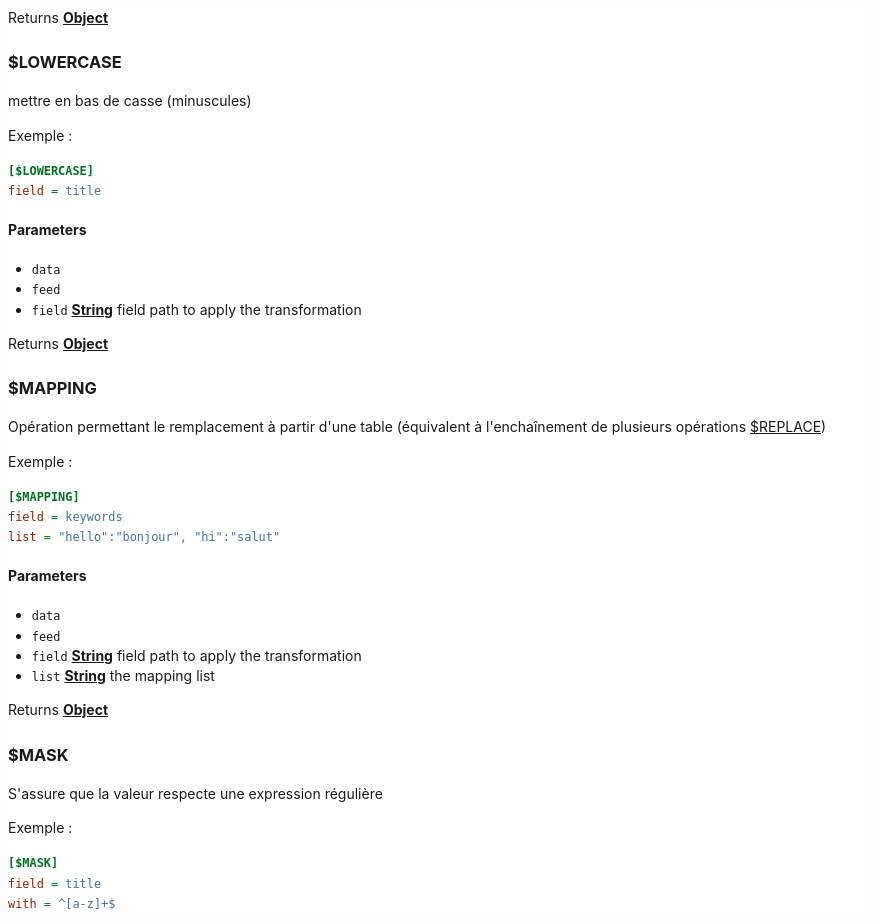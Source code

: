 Returns **[Object](https://developer.mozilla.org/docs/Web/JavaScript/Reference/Global_Objects/Object)**&#x20;

### $LOWERCASE

mettre en bas de casse (minuscules)

Exemple :

```ini
[$LOWERCASE]
field = title
```

#### Parameters

*   `data` &#x20;
*   `feed` &#x20;
*   `field` **[String](https://developer.mozilla.org/docs/Web/JavaScript/Reference/Global_Objects/String)** field path to apply the transformation

Returns **[Object](https://developer.mozilla.org/docs/Web/JavaScript/Reference/Global_Objects/Object)**&#x20;

### $MAPPING

Opération permettant le remplacement à partir d'une table
(équivalent à l'enchaînement de plusieurs opérations [$REPLACE](#replace))

Exemple :

```ini
[$MAPPING]
field = keywords
list = "hello":"bonjour", "hi":"salut"
```

#### Parameters

*   `data` &#x20;
*   `feed` &#x20;
*   `field` **[String](https://developer.mozilla.org/docs/Web/JavaScript/Reference/Global_Objects/String)** field path to apply the transformation
*   `list` **[String](https://developer.mozilla.org/docs/Web/JavaScript/Reference/Global_Objects/String)** the mapping list

Returns **[Object](https://developer.mozilla.org/docs/Web/JavaScript/Reference/Global_Objects/Object)**&#x20;

### $MASK

S'assure que la valeur respecte une expression régulière

Exemple :

```ini
[$MASK]
field = title
with = ^[a-z]+$
```
